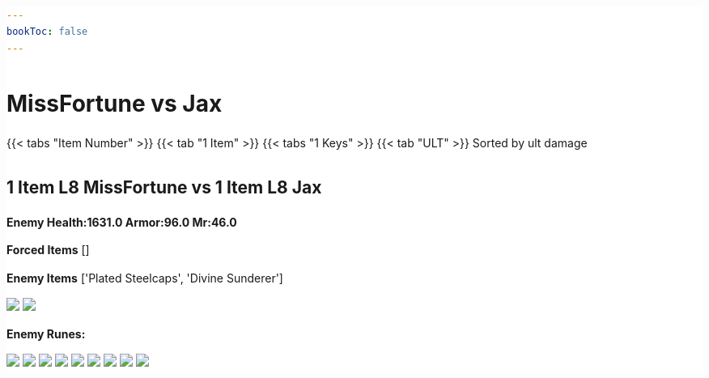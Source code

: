 ```yaml
---
bookToc: false
---
```


# MissFortune vs Jax
{{< tabs "Item Number" >}}
{{< tab "1 Item" >}}
{{< tabs "1 Keys" >}}
{{< tab "ULT" >}}
Sorted by ult damage
## 1 Item L8 MissFortune vs 1 Item L8 Jax

**Enemy Health:1631.0 Armor:96.0 Mr:46.0**


**Forced Items** []








**Enemy Items** ['Plated Steelcaps', 'Divine Sunderer']





![](/item/223047.png)
![](/item/226632.png)



**Enemy Runes:**





![](/Styles/Resolve/GraspOfTheUndying/GraspOfTheUndying.png)
![](/Styles/Resolve/Demolish/Demolish.png)
![](/Styles/Resolve/BonePlating/BonePlating.png)
![](/Styles/Sorcery/Unflinching/Unflinching.png)
![](/Styles/Inspiration/MagicalFootwear/MagicalFootwear.png)
![](/Styles/Inspiration/BiscuitDelivery/BiscuitDelivery.png)
![](/StatMods/StatModsAttackSpeedIcon.png)
![](/StatMods/StatModsArmorIcon.png)
![](/StatMods/StatModsHealthScalingIcon.png)
